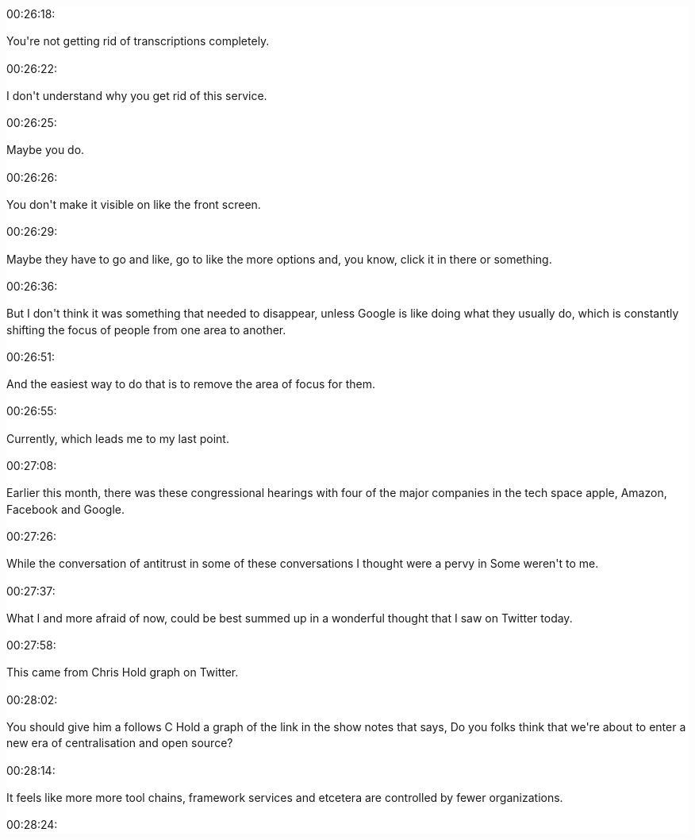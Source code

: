 00:26:18:

 You're not getting rid of transcriptions completely.

00:26:22:

 I don't understand why you get rid of this service.

00:26:25:

 Maybe you do.

00:26:26:

 You don't make it visible on like the front screen.

00:26:29:

 Maybe they have to go and like, go to like the more options and, you know, click it in there or something.

00:26:36:

 But I don't think it was something that needed to disappear, unless Google is like doing what they usually do, which is constantly shifting the focus of people from one area to another.

00:26:51:

 And the easiest way to do that is to remove the area of focus for them.

00:26:55:

 Currently, which leads me to my last point.

00:27:08:

 Earlier this month, there was these congressional hearings with four of the major companies in the tech space apple, Amazon, Facebook and Google.

00:27:26:

 While the conversation of antitrust in some of these conversations I thought were a pervy in Some weren't to me.

00:27:37:

 What I and more afraid of now, could be best summed up in a wonderful thought that I saw on Twitter today.

00:27:58:

 This came from Chris Hold graph on Twitter.

00:28:02:

 You should give him a follows C Hold a graph of the link in the show notes that says, Do you folks think that we're about to enter a new era of centralisation and open source?

00:28:14:

 It feels like more more tool chains, framework services and etcetera are controlled by fewer organizations.

00:28:24:
